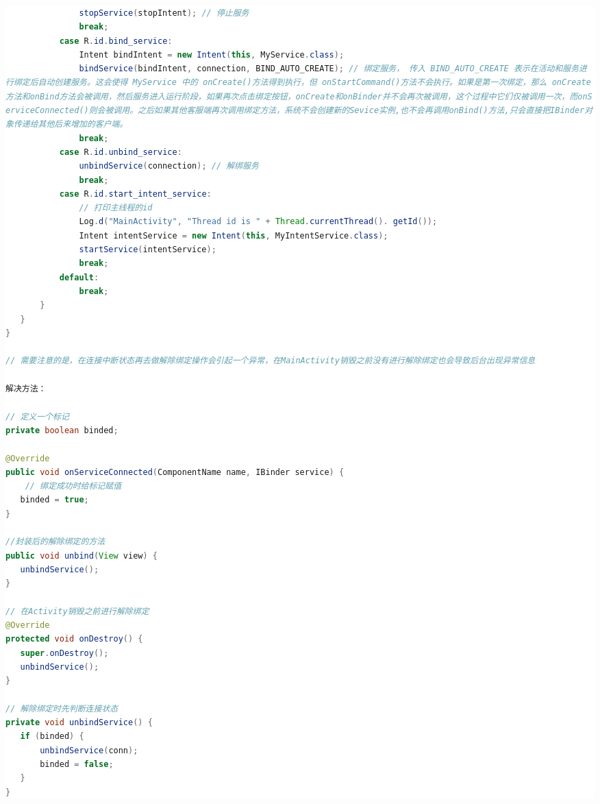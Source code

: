 ```java
               stopService(stopIntent); // 停止服务
               break;
           case R.id.bind_service:
               Intent bindIntent = new Intent(this, MyService.class);
               bindService(bindIntent, connection, BIND_AUTO_CREATE); // 绑定服务， 传入 BIND_AUTO_CREATE 表示在活动和服务进行绑定后自动创建服务。这会使得 MyService 中的 onCreate()方法得到执行，但 onStartCommand()方法不会执行。如果是第一次绑定，那么 onCreate方法和onBind方法会被调用，然后服务进入运行阶段，如果再次点击绑定按钮，onCreate和onBinder并不会再次被调用，这个过程中它们仅被调用一次，而onServiceConnected()则会被调用。之后如果其他客服端再次调用绑定方法，系统不会创建新的Sevice实例,也不会再调用onBind()方法,只会直接把IBinder对象传递给其他后来增加的客户端。
               break;
           case R.id.unbind_service:
               unbindService(connection); // 解绑服务
               break;
           case R.id.start_intent_service:
               // 打印主线程的id
               Log.d("MainActivity", "Thread id is " + Thread.currentThread(). getId());
               Intent intentService = new Intent(this, MyIntentService.class);
               startService(intentService);
               break;
           default:
               break;
       }
   }
}

// 需要注意的是，在连接中断状态再去做解除绑定操作会引起一个异常，在MainActivity销毁之前没有进行解除绑定也会导致后台出现异常信息

解决方法：

// 定义一个标记
private boolean binded;

@Override
public void onServiceConnected(ComponentName name, IBinder service) {
    // 绑定成功时给标记赋值
   binded = true;
}

//封装后的解除绑定的方法
public void unbind(View view) {
   unbindService();
}

// 在Activity销毁之前进行解除绑定
@Override
protected void onDestroy() {
   super.onDestroy();
   unbindService();
}

// 解除绑定时先判断连接状态
private void unbindService() {
   if (binded) {
       unbindService(conn);
       binded = false;
   }
}
```
